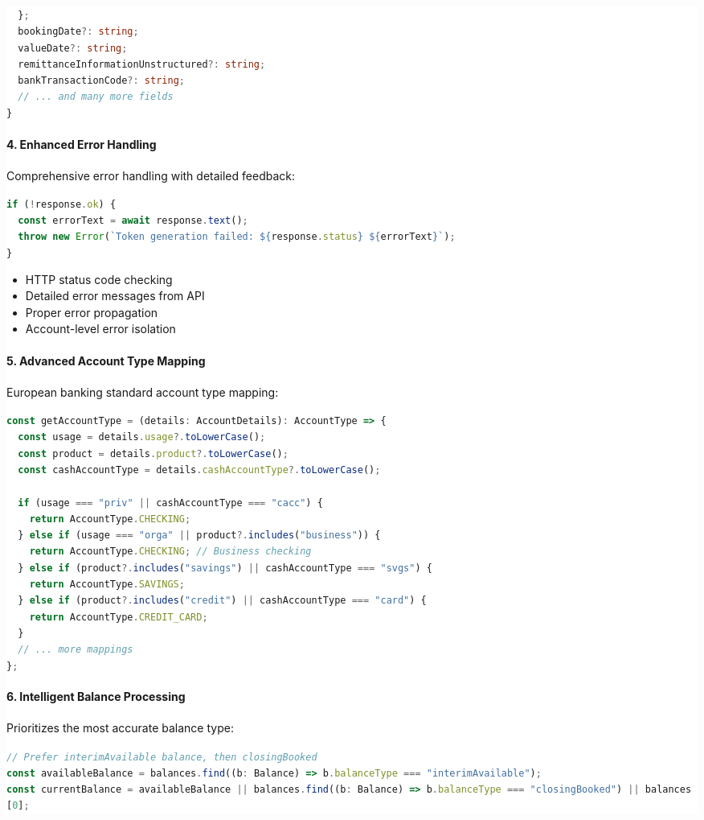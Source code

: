 ```typescript
  };
  bookingDate?: string;
  valueDate?: string;
  remittanceInformationUnstructured?: string;
  bankTransactionCode?: string;
  // ... and many more fields
}
```

#### 4. Enhanced Error Handling

Comprehensive error handling with detailed feedback:

```typescript
if (!response.ok) {
  const errorText = await response.text();
  throw new Error(`Token generation failed: ${response.status} ${errorText}`);
}
```

- HTTP status code checking
- Detailed error messages from API
- Proper error propagation
- Account-level error isolation

#### 5. Advanced Account Type Mapping

European banking standard account type mapping:

```typescript
const getAccountType = (details: AccountDetails): AccountType => {
  const usage = details.usage?.toLowerCase();
  const product = details.product?.toLowerCase();
  const cashAccountType = details.cashAccountType?.toLowerCase();
  
  if (usage === "priv" || cashAccountType === "cacc") {
    return AccountType.CHECKING;
  } else if (usage === "orga" || product?.includes("business")) {
    return AccountType.CHECKING; // Business checking
  } else if (product?.includes("savings") || cashAccountType === "svgs") {
    return AccountType.SAVINGS;
  } else if (product?.includes("credit") || cashAccountType === "card") {
    return AccountType.CREDIT_CARD;
  }
  // ... more mappings
};
```

#### 6. Intelligent Balance Processing

Prioritizes the most accurate balance type:

```typescript
// Prefer interimAvailable balance, then closingBooked
const availableBalance = balances.find((b: Balance) => b.balanceType === "interimAvailable");
const currentBalance = availableBalance || balances.find((b: Balance) => b.balanceType === "closingBooked") || balances[0];
```
